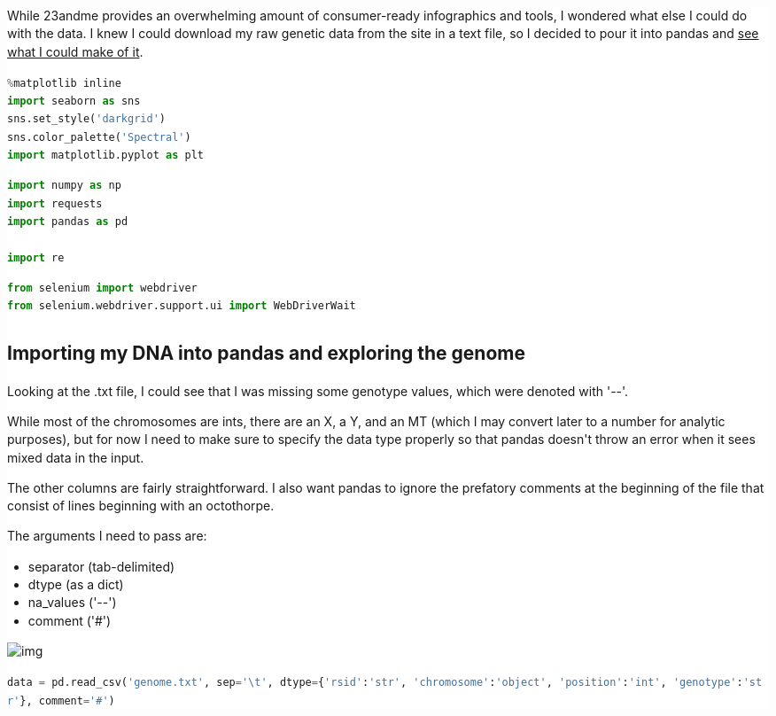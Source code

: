 While 23andme provides an overwhelming amount of consumer-ready infographics and tools, I wondered what else I could do with the data. I knew I could download my raw genetic data from the site in a text file, so I decided to pour it into pandas and [see what I could make of it](https://github.com/lorarjohns/DNA_pandas_selenium). 


```python
%matplotlib inline
import seaborn as sns
sns.set_style('darkgrid')
sns.color_palette('Spectral')
import matplotlib.pyplot as plt
```


```python
import numpy as np
import requests
import pandas as pd

import re
```


```python
from selenium import webdriver
from selenium.webdriver.support.ui import WebDriverWait
```

## Importing my DNA into pandas and exploring the genome

Looking at the .txt file, I could see that I was missing some genotype values, which were denoted with '--'. 

While most of the chromosomes are ints, there are an X, a Y, and an MT (which I may convert later to a number for analytic purposes), but for now I need to make sure to specify the data type properly so that pandas doesn't throw an error when it sees mixed data in the input. 

The other columns are fairly straightforward. I also want pandas to ignore the prefatory comments at the beginning of the file that consist of lines beginning with an octothorpe.

The arguments I need to pass are:
* separator (tab-delimited)
* dtype (as a dict)
* na_values ('--')
* comment ('#')

![img](/genome.png)


```python
data = pd.read_csv('genome.txt', sep='\t', dtype={'rsid':'str', 'chromosome':'object', 'position':'int', 'genotype':'str'}, comment='#')


```

